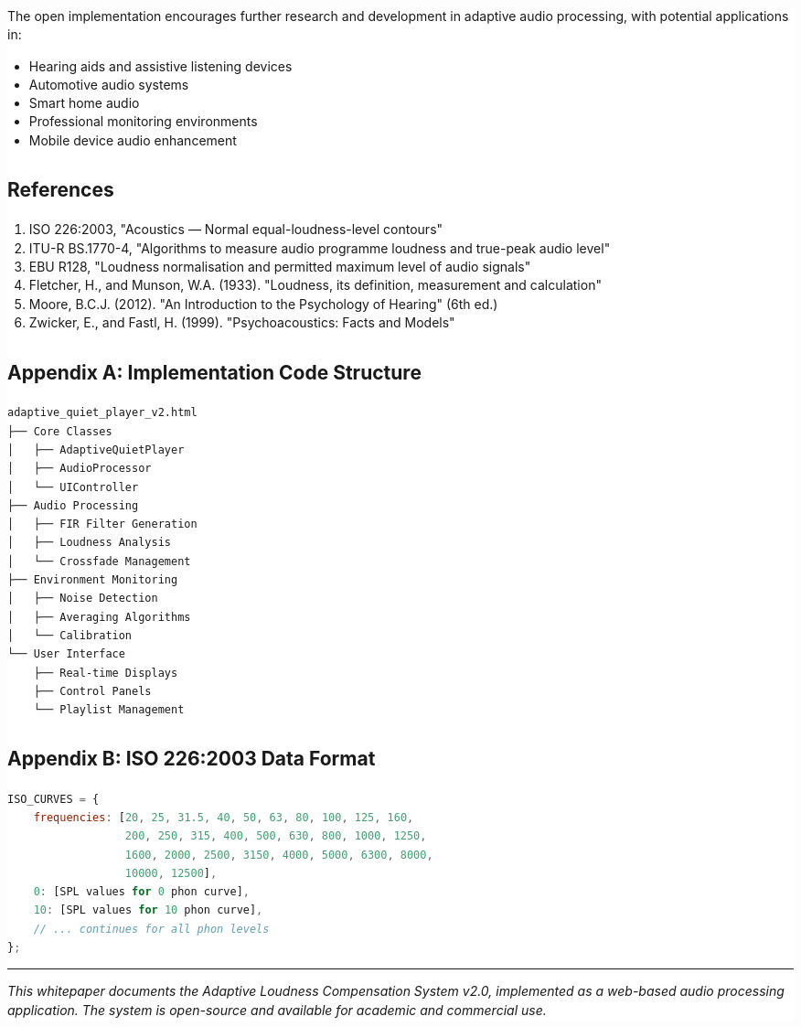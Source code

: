 The open implementation encourages further research and development in adaptive audio processing, with potential applications in:
- Hearing aids and assistive listening devices
- Automotive audio systems
- Smart home audio
- Professional monitoring environments
- Mobile device audio enhancement

## References

1. ISO 226:2003, "Acoustics — Normal equal-loudness-level contours"
2. ITU-R BS.1770-4, "Algorithms to measure audio programme loudness and true-peak audio level"
3. EBU R128, "Loudness normalisation and permitted maximum level of audio signals"
4. Fletcher, H., and Munson, W.A. (1933). "Loudness, its definition, measurement and calculation"
5. Moore, B.C.J. (2012). "An Introduction to the Psychology of Hearing" (6th ed.)
6. Zwicker, E., and Fastl, H. (1999). "Psychoacoustics: Facts and Models"

## Appendix A: Implementation Code Structure

```
adaptive_quiet_player_v2.html
├── Core Classes
│   ├── AdaptiveQuietPlayer
│   ├── AudioProcessor
│   └── UIController
├── Audio Processing
│   ├── FIR Filter Generation
│   ├── Loudness Analysis
│   └── Crossfade Management
├── Environment Monitoring
│   ├── Noise Detection
│   ├── Averaging Algorithms
│   └── Calibration
└── User Interface
    ├── Real-time Displays
    ├── Control Panels
    └── Playlist Management
```

## Appendix B: ISO 226:2003 Data Format

```javascript
ISO_CURVES = {
    frequencies: [20, 25, 31.5, 40, 50, 63, 80, 100, 125, 160, 
                  200, 250, 315, 400, 500, 630, 800, 1000, 1250, 
                  1600, 2000, 2500, 3150, 4000, 5000, 6300, 8000, 
                  10000, 12500],
    0: [SPL values for 0 phon curve],
    10: [SPL values for 10 phon curve],
    // ... continues for all phon levels
};
```

---

*This whitepaper documents the Adaptive Loudness Compensation System v2.0, implemented as a web-based audio processing application. The system is open-source and available for academic and commercial use.*
